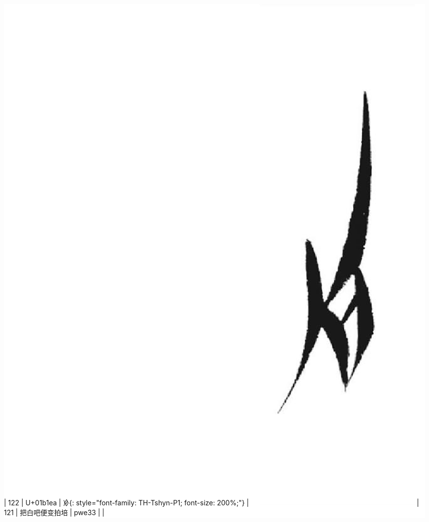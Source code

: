 | 122 | U+01b1ea | <span>𛇪</span>{: style="font-family: TH-Tshyn-P1; font-size: 200%;"} | ![U+01b1ea](./glyph/122.jpg) | 121 | 把白吧便变拍培 | pwe33 |  |